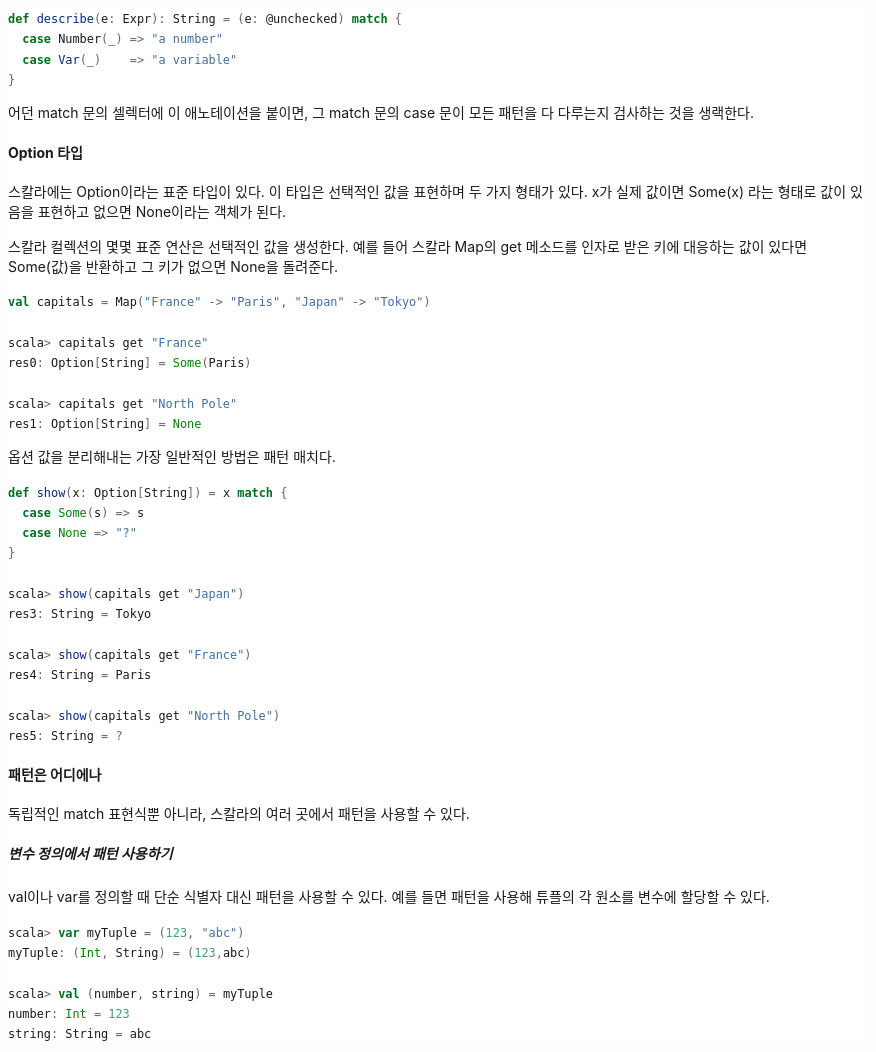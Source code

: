 ```scala
def describe(e: Expr): String = (e: @unchecked) match {
  case Number(_) => "a number"
  case Var(_)    => "a variable"
}
```

어던 match 문의 셀렉터에 이 애노테이션을 붙이면, 그 match 문의 case 문이 모든 패턴을 다 다루는지 검사하는 것을 생랙한다. 

#### Option 타입

스칼라에는 Option이라는 표준 타입이 있다. 이 타입은 선택적인 값을 표현하며 두 가지 형태가 있다. x가 실제 값이면 Some(x) 라는 형태로 값이 있음을 표현하고 없으면 None이라는 객체가 된다.   

스칼라 컬렉션의 몇몇 표준 연산은 선택적인 값을 생성한다. 예를 들어 스칼라 Map의 get 메소드를 인자로 받은 키에 대응하는 값이 있다면 Some(값)을 반환하고 그 키가 없으면 None을 돌려준다. 

```scala
val capitals = Map("France" -> "Paris", "Japan" -> "Tokyo")

scala> capitals get "France"
res0: Option[String] = Some(Paris)

scala> capitals get "North Pole"
res1: Option[String] = None
```

옵션 값을 분리해내는 가장 일반적인 방법은 패턴 매치다.

```scala
def show(x: Option[String]) = x match {
  case Some(s) => s
  case None => "?"
}

scala> show(capitals get "Japan")
res3: String = Tokyo

scala> show(capitals get "France")
res4: String = Paris

scala> show(capitals get "North Pole")
res5: String = ?
```

#### 패턴은 어디에나 

독립적인 match 표현식뿐 아니라, 스칼라의 여러 곳에서 패턴을 사용할 수 있다. 

##### 변수 정의에서 패턴 사용하기 

val이나 var를 정의할 때 단순 식별자 대신 패턴을 사용할 수 있다. 예를 들면 패턴을 사용해 튜플의 각 원소를 변수에 할당할 수 있다. 

```scala
scala> var myTuple = (123, "abc")
myTuple: (Int, String) = (123,abc)

scala> val (number, string) = myTuple
number: Int = 123
string: String = abc
```
